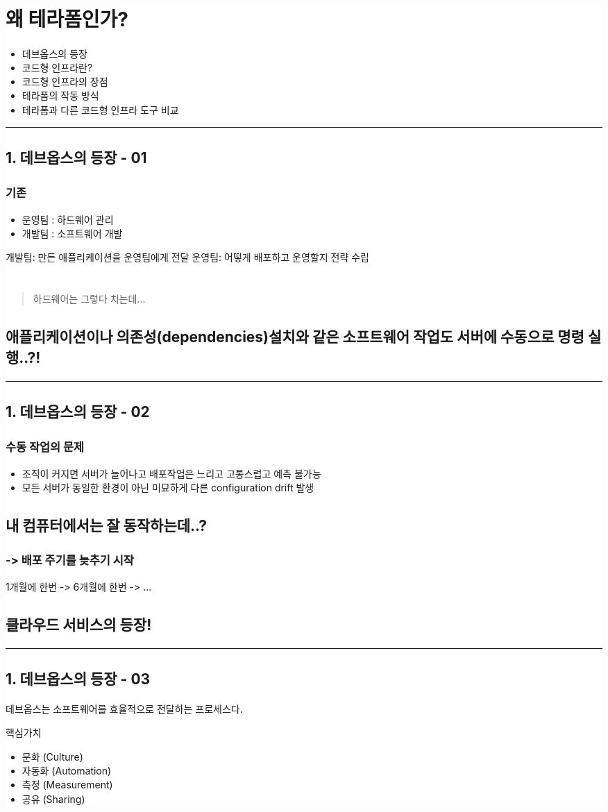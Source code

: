# 왜 테라폼인가?

- 데브옵스의 등장
- 코드형 인프라란?
- 코드형 인프라의 장점
- 테라폼의 작동 방식
- 테라폼과 다른 코드형 인프라 도구 비교

---

## 1. 데브옵스의 등장 - 01

### 기존
- 운영팀 : 하드웨어 관리
- 개발팀 : 소프트웨어 개발

개발팀: 만든 애플리케이션을 운영팀에게 전달
운영팀: 어떻게 배포하고 운영할지 전략 수립

#

> 하드웨어는 그렇다 치는데...

##  애플리케이션이나 의존성(dependencies)설치와 같은 **소프트웨어 작업**도 서버에 수동으로 명령 실행..?!

---

## 1. 데브옵스의 등장 - 02

### 수동 작업의 문제

- 조직이 커지면 서버가 늘어나고 배포작업은 느리고 고통스럽고 예측 불가능
- 모든 서버가 동일한 환경이 아닌 미묘하게 다른 configuration drift 발생

## **내 컴퓨터에서는 잘 동작하는데..?**

### -> 배포 주기를 늦추기 시작
1개월에 한번 -> 6개월에 한번 -> ...

## **클라우드 서비스의 등장!**

---

## 1. 데브옵스의 등장 - 03

데브옵스는 소프트웨어를 효율적으로 전달하는 프로세스다.

핵심가치
- 문화 (Culture)
- 자동화 (Automation)
- 측정 (Measurement)
- 공유 (Sharing)
